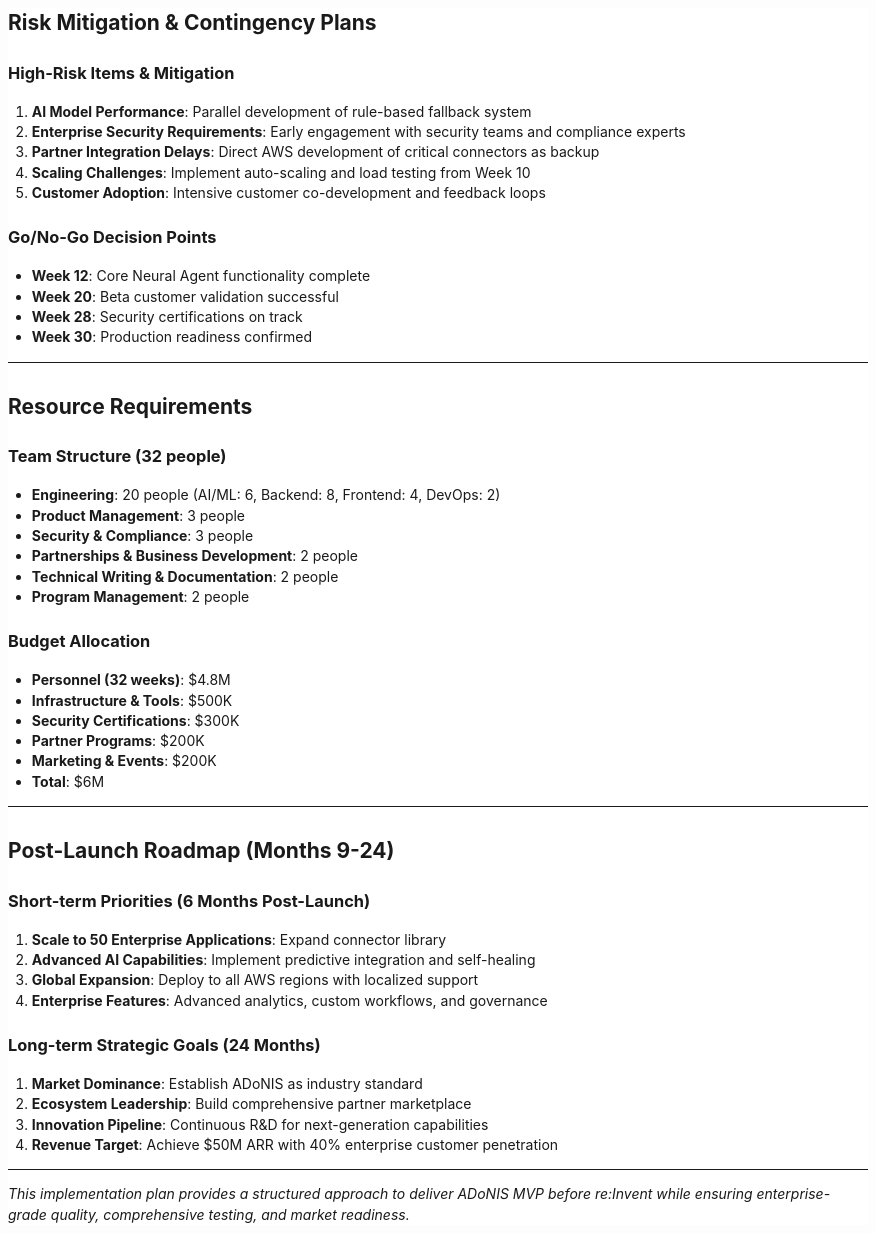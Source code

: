 ## Risk Mitigation & Contingency Plans

### High-Risk Items & Mitigation
1. **AI Model Performance**: Parallel development of rule-based fallback system
2. **Enterprise Security Requirements**: Early engagement with security teams and compliance experts
3. **Partner Integration Delays**: Direct AWS development of critical connectors as backup
4. **Scaling Challenges**: Implement auto-scaling and load testing from Week 10
5. **Customer Adoption**: Intensive customer co-development and feedback loops

### Go/No-Go Decision Points
- **Week 12**: Core Neural Agent functionality complete
- **Week 20**: Beta customer validation successful
- **Week 28**: Security certifications on track
- **Week 30**: Production readiness confirmed

---

## Resource Requirements

### Team Structure (32 people)
- **Engineering**: 20 people (AI/ML: 6, Backend: 8, Frontend: 4, DevOps: 2)
- **Product Management**: 3 people
- **Security & Compliance**: 3 people
- **Partnerships & Business Development**: 2 people
- **Technical Writing & Documentation**: 2 people
- **Program Management**: 2 people

### Budget Allocation
- **Personnel (32 weeks)**: $4.8M
- **Infrastructure & Tools**: $500K
- **Security Certifications**: $300K
- **Partner Programs**: $200K
- **Marketing & Events**: $200K
- **Total**: $6M

---

## Post-Launch Roadmap (Months 9-24)

### Short-term Priorities (6 Months Post-Launch)
1. **Scale to 50 Enterprise Applications**: Expand connector library
2. **Advanced AI Capabilities**: Implement predictive integration and self-healing
3. **Global Expansion**: Deploy to all AWS regions with localized support
4. **Enterprise Features**: Advanced analytics, custom workflows, and governance

### Long-term Strategic Goals (24 Months)
1. **Market Dominance**: Establish ADoNIS as industry standard
2. **Ecosystem Leadership**: Build comprehensive partner marketplace
3. **Innovation Pipeline**: Continuous R&D for next-generation capabilities
4. **Revenue Target**: Achieve $50M ARR with 40% enterprise customer penetration

---

*This implementation plan provides a structured approach to deliver ADoNIS MVP before re:Invent while ensuring enterprise-grade quality, comprehensive testing, and market readiness.*
